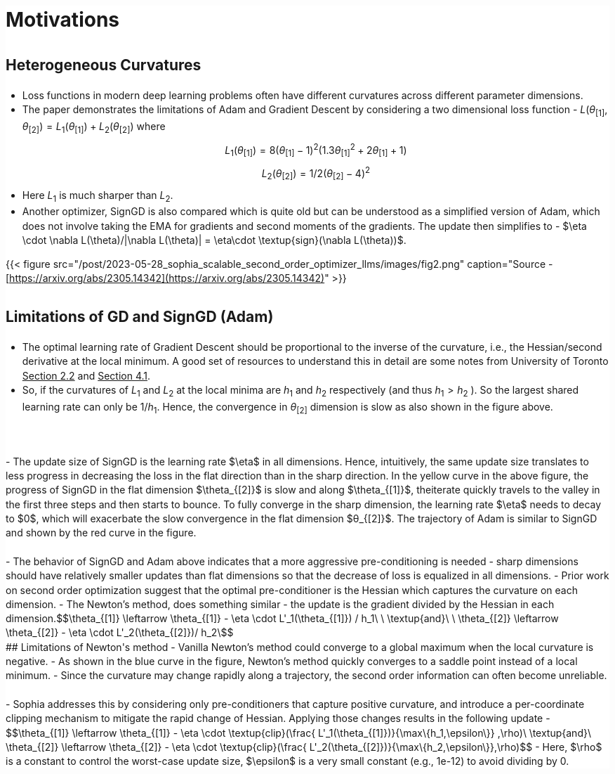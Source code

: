 # Motivations
  ## Heterogeneous Curvatures
  - Loss functions in modern deep learning problems often have different curvatures across different parameter dimensions.
  - The paper demonstrates the limitations of Adam and Gradient Descent by considering a two dimensional loss function - $L(\theta_{[1]},\theta_{[2]}) = L_1(\theta_{[1]}) + L_2(\theta_{[2]})$ where $$L_{1}(\theta_{[1]}) = 8(\theta_{[1]} - 1)^2(1.3\theta_{[1]}^2 + 2\theta_{[1]} + 1)$$ $$L_2(\theta_{[2]}) = 1/2 (\theta_{[2]} - 4)^2$$
  - Here $L_1$ is much sharper than $L_2$.
  - Another optimizer, SignGD is also compared which is quite old but can be understood as a simplified version of Adam, which does not involve taking the EMA for gradients and second moments of the gradients. The update then simplifies to - $\eta \cdot \nabla L(\theta)/|\nabla L(\theta)| = \eta\cdot \textup{sign}(\nabla L(\theta))$.
  
  {{< figure src="/post/2023-05-28_sophia_scalable_second_order_optimizer_llms/images/fig2.png" caption="Source - [https://arxiv.org/abs/2305.14342](https://arxiv.org/abs/2305.14342)" >}}
  
  ## Limitations of GD and SignGD (Adam)
  - The optimal learning rate of Gradient Descent should be proportional to the inverse of the curvature, i.e., the Hessian/second derivative at the local minimum. A good set of resources to understand this in detail are some notes from University of Toronto [Section 2.2](https://www.cs.toronto.edu/~rgrosse/courses/csc2541_2022/readings/L01_intro.pdf) and [Section 4.1](https://www.cs.toronto.edu/~rgrosse/courses/csc2541_2022/readings/L02_Taylor_approximations.pdf).
  - So, if the curvatures of $L_1$ and $L_2$ at the local minima are $h_1$ and $h_2$ respectively (and thus $h_1 > h_2$ ). So the largest shared learning rate can only be $1/h_1$. Hence, the convergence in $\theta_{[2]}$ dimension is slow as also shown in the figure above.
  <br>
  <br>
  - The update size of SignGD is the learning rate $\eta$ in all dimensions. Hence, intuitively, the same update size translates to less progress in decreasing the loss in the flat direction than in the sharp direction. In the yellow curve in the above figure, the progress of SignGD in the flat dimension $\theta_{[2]}$ is slow and along $\theta_{[1]}$, theiterate quickly travels to the valley in the first three steps and then starts to bounce.  To fully converge in the sharp dimension, the learning rate $\eta$ needs to decay to $0$, which will exacerbate the slow convergence in the flat dimension $θ_{[2]}$. The trajectory of Adam is similar to SignGD and shown by the red curve in the figure.
  <br><br>
  - The behavior of SignGD and Adam above indicates that a more aggressive pre-conditioning is needed - sharp dimensions should have relatively smaller updates than flat dimensions so that the decrease of loss is equalized in all dimensions.
  - Prior work on second order optimization suggest that the optimal pre-conditioner is the Hessian which captures the curvature on each dimension.
  - The Newton’s method, does something similar - the update is the gradient divided by the Hessian in each dimension.$$\theta_{[1]} \leftarrow \theta_{[1]} - \eta \cdot L'_1(\theta_{[1]}) / h_1\ \ \textup{and}\ \ \theta_{[2]} \leftarrow \theta_{[2]} - \eta \cdot L'_2(\theta_{[2]})/ h_2\$$ 
  <br>
  ## Limitations of Newton's method
  - Vanilla Newton’s method could converge to a global maximum when the local curvature is negative.  
  - As shown in the blue curve in the figure,   Newton’s method quickly converges to a saddle point instead of a local minimum.  
  - Since the curvature may change rapidly along a trajectory, the second order information can often become unreliable.
  <br><br>
  - Sophia addresses this by considering only pre-conditioners that capture positive curvature, and introduce a per-coordinate clipping mechanism to mitigate the rapid change of Hessian. Applying those changes results in the following update - $$\theta_{[1]} \leftarrow \theta_{[1]} - \eta \cdot \textup{clip}(\frac{ L'_1(\theta_{[1]})}{\max\{h_1,\epsilon\}} ,\rho)\ \textup{and}\ \theta_{[2]} \leftarrow \theta_{[2]} - \eta \cdot \textup{clip}(\frac{ L'_2(\theta_{[2]})}{\max\{h_2,\epsilon\}},\rho)$$
  - Here, $\rho$ is a constant to control the worst-case update size, $\epsilon$ is a very small constant (e.g., 1e-12) to avoid dividing by 0.
